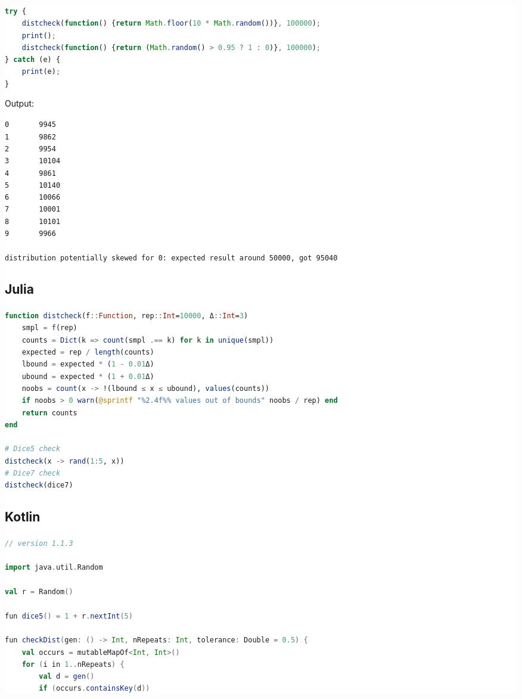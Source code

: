 ```javascript
try {
    distcheck(function() {return Math.floor(10 * Math.random())}, 100000);
    print();
    distcheck(function() {return (Math.random() > 0.95 ? 1 : 0)}, 100000);
} catch (e) {
    print(e);
}
```

Output:

```txt
0       9945
1       9862
2       9954
3       10104
4       9861
5       10140
6       10066
7       10001
8       10101
9       9966

distribution potentially skewed for 0: expected result around 50000, got 95040
```



## Julia

```julia
function distcheck(f::Function, rep::Int=10000, Δ::Int=3)
    smpl = f(rep)
    counts = Dict(k => count(smpl .== k) for k in unique(smpl))
    expected = rep / length(counts)
    lbound = expected * (1 - 0.01Δ)
    ubound = expected * (1 + 0.01Δ)
    noobs = count(x -> !(lbound ≤ x ≤ ubound), values(counts))
    if noobs > 0 warn(@sprintf "%2.4f%% values out of bounds" noobs / rep) end
    return counts
end

# Dice5 check
distcheck(x -> rand(1:5, x))
# Dice7 check
distcheck(dice7)
```



## Kotlin


```scala
// version 1.1.3

import java.util.Random

val r = Random()

fun dice5() = 1 + r.nextInt(5)

fun checkDist(gen: () -> Int, nRepeats: Int, tolerance: Double = 0.5) {
    val occurs = mutableMapOf<Int, Int>()
    for (i in 1..nRepeats) {
        val d = gen()
        if (occurs.containsKey(d))
```